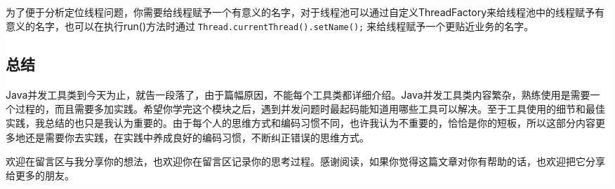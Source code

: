 为了便于分析定位线程问题，你需要给线程赋予一个有意义的名字，对于线程池可以通过自定义ThreadFactory来给线程池中的线程赋予有意义的名字，也可以在执行run()方法时通过 `Thread.currentThread().setName();` 来给线程赋予一个更贴近业务的名字。

## 总结

Java并发工具类到今天为止，就告一段落了，由于篇幅原因，不能每个工具类都详细介绍。Java并发工具类内容繁杂，熟练使用是需要一个过程的，而且需要多加实践。希望你学完这个模块之后，遇到并发问题时最起码能知道用哪些工具可以解决。至于工具使用的细节和最佳实践，我总结的也只是我认为重要的。由于每个人的思维方式和编码习惯不同，也许我认为不重要的，恰恰是你的短板，所以这部分内容更多地还是需要你去实践，在实践中养成良好的编码习惯，不断纠正错误的思维方式。

欢迎在留言区与我分享你的想法，也欢迎你在留言区记录你的思考过程。感谢阅读，如果你觉得这篇文章对你有帮助的话，也欢迎把它分享给更多的朋友。